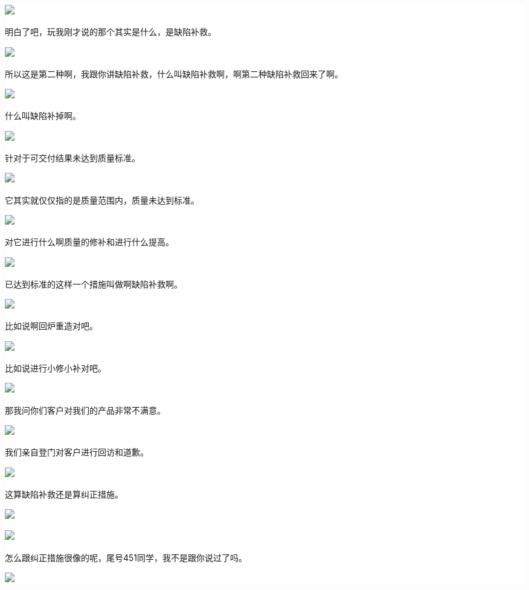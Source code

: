 ![](img/4743fbfe0c8c7e9056071abb7f73c9ee_428.png)

明白了吧，玩我刚才说的那个其实是什么，是缺陷补救。

![](img/4743fbfe0c8c7e9056071abb7f73c9ee_430.png)

所以这是第二种啊，我跟你讲缺陷补救，什么叫缺陷补救啊，啊第二种缺陷补救回来了啊。

![](img/4743fbfe0c8c7e9056071abb7f73c9ee_432.png)

什么叫缺陷补掉啊。

![](img/4743fbfe0c8c7e9056071abb7f73c9ee_434.png)

针对于可交付结果未达到质量标准。

![](img/4743fbfe0c8c7e9056071abb7f73c9ee_436.png)

它其实就仅仅指的是质量范围内，质量未达到标准。

![](img/4743fbfe0c8c7e9056071abb7f73c9ee_438.png)

对它进行什么啊质量的修补和进行什么提高。

![](img/4743fbfe0c8c7e9056071abb7f73c9ee_440.png)

已达到标准的这样一个措施叫做啊缺陷补救啊。

![](img/4743fbfe0c8c7e9056071abb7f73c9ee_442.png)

比如说啊回炉重造对吧。

![](img/4743fbfe0c8c7e9056071abb7f73c9ee_444.png)

比如说进行小修小补对吧。

![](img/4743fbfe0c8c7e9056071abb7f73c9ee_446.png)

那我问你们客户对我们的产品非常不满意。

![](img/4743fbfe0c8c7e9056071abb7f73c9ee_448.png)

我们亲自登门对客户进行回访和道歉。

![](img/4743fbfe0c8c7e9056071abb7f73c9ee_450.png)

这算缺陷补救还是算纠正措施。

![](img/4743fbfe0c8c7e9056071abb7f73c9ee_452.png)

![](img/4743fbfe0c8c7e9056071abb7f73c9ee_453.png)

怎么跟纠正措施很像的呢，尾号451同学，我不是跟你说过了吗。

![](img/4743fbfe0c8c7e9056071abb7f73c9ee_455.png)
